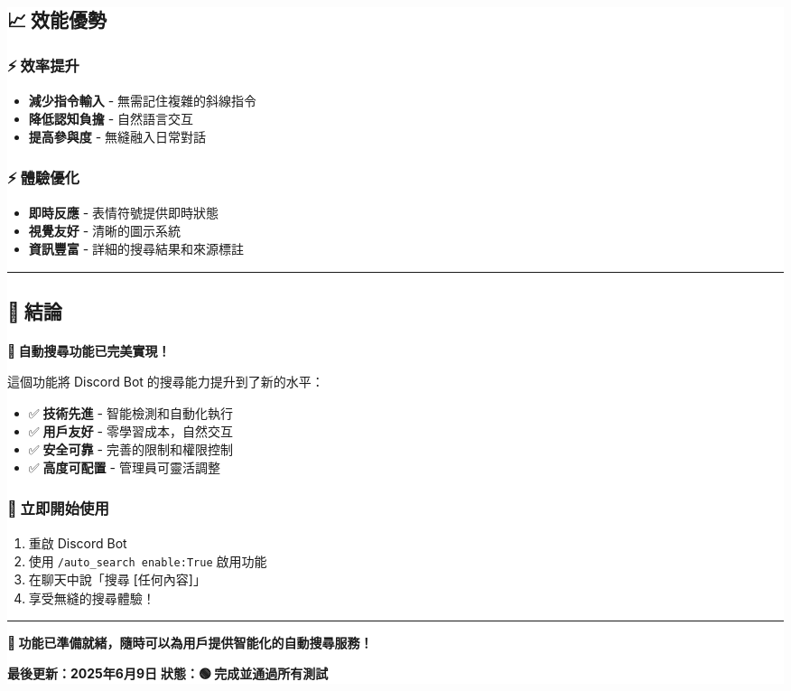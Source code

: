 ## 📈 效能優勢

### ⚡ 效率提升
- **減少指令輸入** - 無需記住複雜的斜線指令
- **降低認知負擔** - 自然語言交互
- **提高參與度** - 無縫融入日常對話

### ⚡ 體驗優化
- **即時反應** - 表情符號提供即時狀態
- **視覺友好** - 清晰的圖示系統
- **資訊豐富** - 詳細的搜尋結果和來源標註

---

## 🎯 結論

**🎉 自動搜尋功能已完美實現！**

這個功能將 Discord Bot 的搜尋能力提升到了新的水平：
- ✅ **技術先進** - 智能檢測和自動化執行
- ✅ **用戶友好** - 零學習成本，自然交互
- ✅ **安全可靠** - 完善的限制和權限控制
- ✅ **高度可配置** - 管理員可靈活調整

### 🚀 立即開始使用
1. 重啟 Discord Bot
2. 使用 `/auto_search enable:True` 啟用功能
3. 在聊天中說「搜尋 [任何內容]」
4. 享受無縫的搜尋體驗！

---

**🌟 功能已準備就緒，隨時可以為用戶提供智能化的自動搜尋服務！**

**最後更新：2025年6月9日**
**狀態：🟢 完成並通過所有測試**
